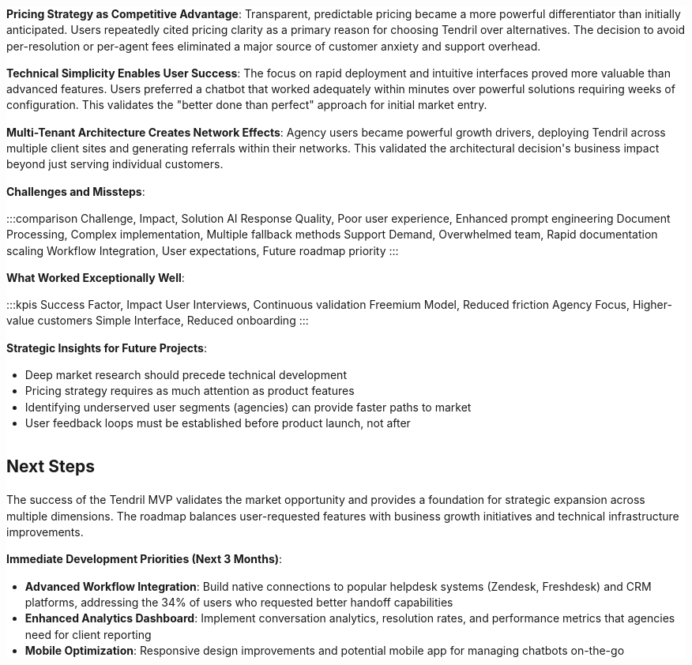 **Pricing Strategy as Competitive Advantage**: Transparent, predictable pricing became a more powerful differentiator than initially anticipated. Users repeatedly cited pricing clarity as a primary reason for choosing Tendril over alternatives. The decision to avoid per-resolution or per-agent fees eliminated a major source of customer anxiety and support overhead.

**Technical Simplicity Enables User Success**: The focus on rapid deployment and intuitive interfaces proved more valuable than advanced features. Users preferred a chatbot that worked adequately within minutes over powerful solutions requiring weeks of configuration. This validates the "better done than perfect" approach for initial market entry.

**Multi-Tenant Architecture Creates Network Effects**: Agency users became powerful growth drivers, deploying Tendril across multiple client sites and generating referrals within their networks. This validated the architectural decision's business impact beyond just serving individual customers.

**Challenges and Missteps**:

:::comparison
Challenge, Impact, Solution
AI Response Quality, Poor user experience, Enhanced prompt engineering
Document Processing, Complex implementation, Multiple fallback methods
Support Demand, Overwhelmed team, Rapid documentation scaling
Workflow Integration, User expectations, Future roadmap priority
:::

**What Worked Exceptionally Well**:

:::kpis
Success Factor, Impact
User Interviews, Continuous validation
Freemium Model, Reduced friction
Agency Focus, Higher-value customers
Simple Interface, Reduced onboarding
:::

**Strategic Insights for Future Projects**:

- Deep market research should precede technical development
- Pricing strategy requires as much attention as product features
- Identifying underserved user segments (agencies) can provide faster paths to market
- User feedback loops must be established before product launch, not after

## Next Steps

The success of the Tendril MVP validates the market opportunity and provides a foundation for strategic expansion across multiple dimensions. The roadmap balances user-requested features with business growth initiatives and technical infrastructure improvements.

**Immediate Development Priorities (Next 3 Months)**:

- **Advanced Workflow Integration**: Build native connections to popular helpdesk systems (Zendesk, Freshdesk) and CRM platforms, addressing the 34% of users who requested better handoff capabilities
- **Enhanced Analytics Dashboard**: Implement conversation analytics, resolution rates, and performance metrics that agencies need for client reporting
- **Mobile Optimization**: Responsive design improvements and potential mobile app for managing chatbots on-the-go
